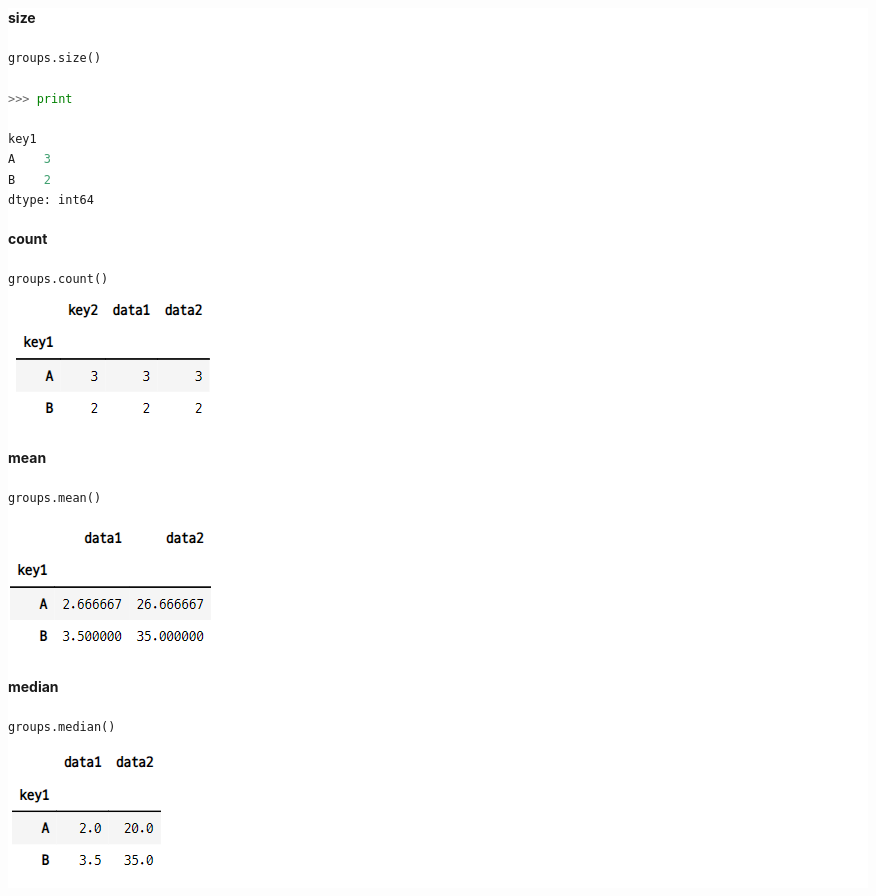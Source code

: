 #### size

```python
groups.size()

>>> print

key1
A    3
B    2
dtype: int64
```

#### count

```python
groups.count()
```
![07_pandas_8.png](./images/07_pandas_8.png)

#### mean

```python
groups.mean()
```
![07_pandas_9.png](./images/07_pandas_9.png)

#### median

```python
groups.median()
```
![07_pandas_10.png](./images/07_pandas_10.png)

